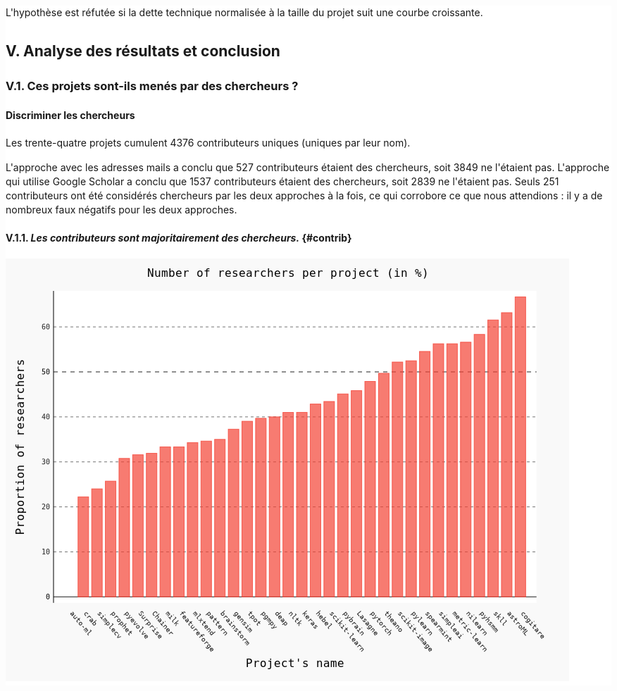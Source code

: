 L'hypothèse est réfutée si la dette technique normalisée à la taille du projet suit une courbe croissante.

## V. Analyse des résultats et conclusion

### V.1. Ces projets sont-ils menés par des chercheurs ?

#### Discriminer les chercheurs

Les trente-quatre projets cumulent 4376 contributeurs uniques \(uniques par leur nom\).

L'approche avec les adresses mails a conclu que 527 contributeurs étaient des chercheurs, soit 3849 ne l'étaient pas. L'approche qui utilise Google Scholar a conclu que 1537 contributeurs étaient des chercheurs, soit 2839 ne l'étaient pas. Seuls 251 contributeurs ont été considérés chercheurs par les deux approches à la fois, ce qui corrobore ce que nous attendions : il y a de nombreux faux négatifs pour les deux approches.

#### V.1.1. _Les contributeurs sont majoritairement des chercheurs._ {#contrib}

![](/assets/organisation_project_os_ml/researchers_per_project.png)
